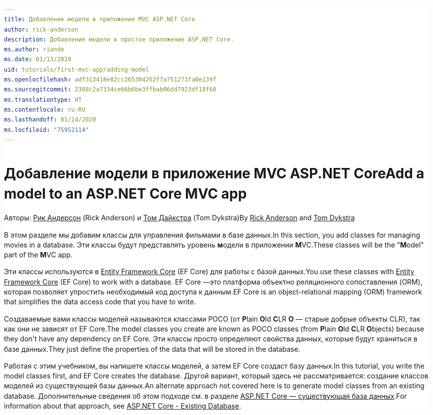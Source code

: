 ```yaml
---
title: Добавление модели в приложение MVC ASP.NET Core
author: rick-anderson
description: Добавление модели в простое приложение ASP.NET Core.
ms.author: riande
ms.date: 01/13/2020
uid: tutorials/first-mvc-app/adding-model
ms.openlocfilehash: adf313418e82cc265304262f7a751273fa0e139f
ms.sourcegitcommit: 2388c2a7334ce66b6be3ffbab06dd7923df18f60
ms.translationtype: HT
ms.contentlocale: ru-RU
ms.lasthandoff: 01/14/2020
ms.locfileid: "75952114"
---
```

# <a name="add-a-model-to-an-aspnet-core-mvc-app"></a><span data-ttu-id="3da7c-103">Добавление модели в приложение MVC ASP.NET Core</span><span class="sxs-lookup"><span data-stu-id="3da7c-103">Add a model to an ASP.NET Core MVC app</span></span>

<span data-ttu-id="3da7c-104">Авторы: [Рик Андерсон](https://twitter.com/RickAndMSFT) (Rick Anderson) и [Том Дайкстра](https://github.com/tdykstra) (Tom Dykstra)</span><span class="sxs-lookup"><span data-stu-id="3da7c-104">By [Rick Anderson](https://twitter.com/RickAndMSFT) and [Tom Dykstra](https://github.com/tdykstra)</span></span>

<span data-ttu-id="3da7c-105">В этом разделе мы добавим классы для управления фильмами в базе данных.</span><span class="sxs-lookup"><span data-stu-id="3da7c-105">In this section, you add classes for managing movies in a database.</span></span> <span data-ttu-id="3da7c-106">Эти классы будут представлять уровень **м**одели в приложении **M**VC.</span><span class="sxs-lookup"><span data-stu-id="3da7c-106">These classes will be the "**M**odel" part of the **M**VC app.</span></span>

<span data-ttu-id="3da7c-107">Эти классы используются в [Entity Framework Core](/ef/core) (EF Core) для работы с базой данных.</span><span class="sxs-lookup"><span data-stu-id="3da7c-107">You use these classes with [Entity Framework Core](/ef/core) (EF Core) to work with a database.</span></span> <span data-ttu-id="3da7c-108">EF Core —это платформа объектно реляционного сопоставления (ORM), которая позволяет упростить необходимый код доступа к данным.</span><span class="sxs-lookup"><span data-stu-id="3da7c-108">EF Core is an object-relational mapping (ORM) framework that simplifies the data access code that you have to write.</span></span>

<span data-ttu-id="3da7c-109">Создаваемые вами классы моделей называются классами POCO (от **P**lain **O**ld **C**LR **O** — старые добрые объекты CLR), так как они не зависят от EF Core.</span><span class="sxs-lookup"><span data-stu-id="3da7c-109">The model classes you create are known as POCO classes (from **P**lain **O**ld **C**LR **O**bjects) because they don't have any dependency on EF Core.</span></span> <span data-ttu-id="3da7c-110">Эти классы просто определяют свойства данных, которые будут храниться в базе данных.</span><span class="sxs-lookup"><span data-stu-id="3da7c-110">They just define the properties of the data that will be stored in the database.</span></span>

<span data-ttu-id="3da7c-111">Работая с этим учебником, вы напишете классы моделей, а затем EF Core создаст базу данных.</span><span class="sxs-lookup"><span data-stu-id="3da7c-111">In this tutorial, you write the model classes first, and EF Core creates the database.</span></span> <span data-ttu-id="3da7c-112">Другой вариант, который здесь не рассматривается: создание классов моделей из существующей базы данных.</span><span class="sxs-lookup"><span data-stu-id="3da7c-112">An alternate approach not covered here is to generate model classes from an existing database.</span></span> <span data-ttu-id="3da7c-113">Дополнительные сведения об этом подходе см. в разделе [ASP.NET Core — существующая база данных](/ef/core/get-started/aspnetcore/existing-db).</span><span class="sxs-lookup"><span data-stu-id="3da7c-113">For information about that approach, see [ASP.NET Core - Existing Database](/ef/core/get-started/aspnetcore/existing-db).</span></span>
